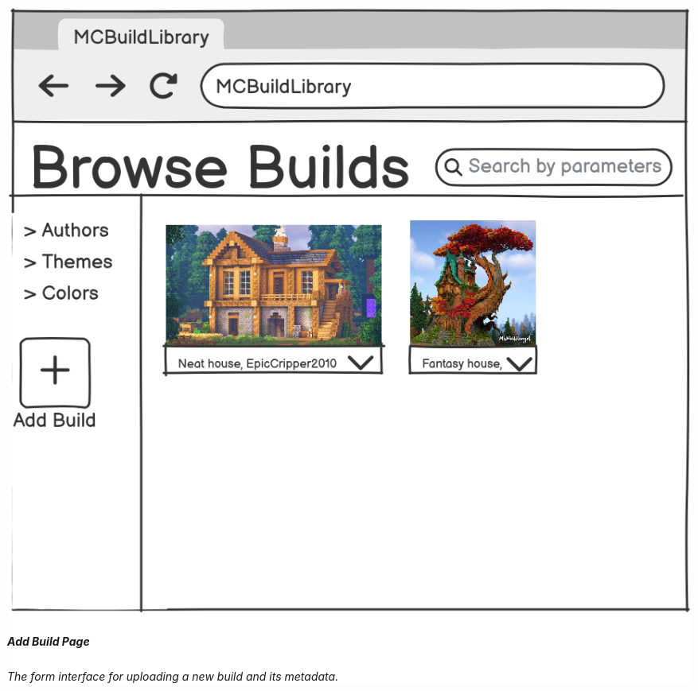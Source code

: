 ![Main Page Mockup](../Mockups/MainPage.png)

##### Add Build Page
*The form interface for uploading a new build and its metadata.*